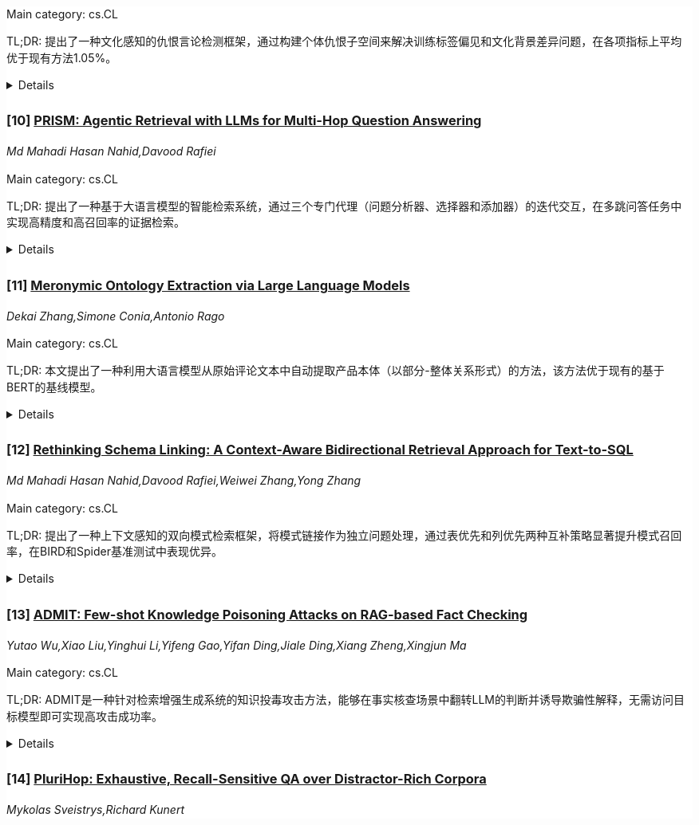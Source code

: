 Main category: cs.CL

TL;DR: 提出了一种文化感知的仇恨言论检测框架，通过构建个体仇恨子空间来解决训练标签偏见和文化背景差异问题，在各项指标上平均优于现有方法1.05%。


<details><summary>Details</summary></details>


### [10] [PRISM: Agentic Retrieval with LLMs for Multi-Hop Question Answering](https://arxiv.org/abs/2510.14278)
*Md Mahadi Hasan Nahid,Davood Rafiei*

Main category: cs.CL

TL;DR: 提出了一种基于大语言模型的智能检索系统，通过三个专门代理（问题分析器、选择器和添加器）的迭代交互，在多跳问答任务中实现高精度和高召回率的证据检索。


<details><summary>Details</summary></details>


### [11] [Meronymic Ontology Extraction via Large Language Models](https://arxiv.org/abs/2510.13839)
*Dekai Zhang,Simone Conia,Antonio Rago*

Main category: cs.CL

TL;DR: 本文提出了一种利用大语言模型从原始评论文本中自动提取产品本体（以部分-整体关系形式）的方法，该方法优于现有的基于BERT的基线模型。


<details><summary>Details</summary></details>


### [12] [Rethinking Schema Linking: A Context-Aware Bidirectional Retrieval Approach for Text-to-SQL](https://arxiv.org/abs/2510.14296)
*Md Mahadi Hasan Nahid,Davood Rafiei,Weiwei Zhang,Yong Zhang*

Main category: cs.CL

TL;DR: 提出了一种上下文感知的双向模式检索框架，将模式链接作为独立问题处理，通过表优先和列优先两种互补策略显著提升模式召回率，在BIRD和Spider基准测试中表现优异。


<details><summary>Details</summary></details>


### [13] [ADMIT: Few-shot Knowledge Poisoning Attacks on RAG-based Fact Checking](https://arxiv.org/abs/2510.13842)
*Yutao Wu,Xiao Liu,Yinghui Li,Yifeng Gao,Yifan Ding,Jiale Ding,Xiang Zheng,Xingjun Ma*

Main category: cs.CL

TL;DR: ADMIT是一种针对检索增强生成系统的知识投毒攻击方法，能够在事实核查场景中翻转LLM的判断并诱导欺骗性解释，无需访问目标模型即可实现高攻击成功率。


<details><summary>Details</summary></details>


### [14] [PluriHop: Exhaustive, Recall-Sensitive QA over Distractor-Rich Corpora](https://arxiv.org/abs/2510.14377)
*Mykolas Sveistrys,Richard Kunert*
